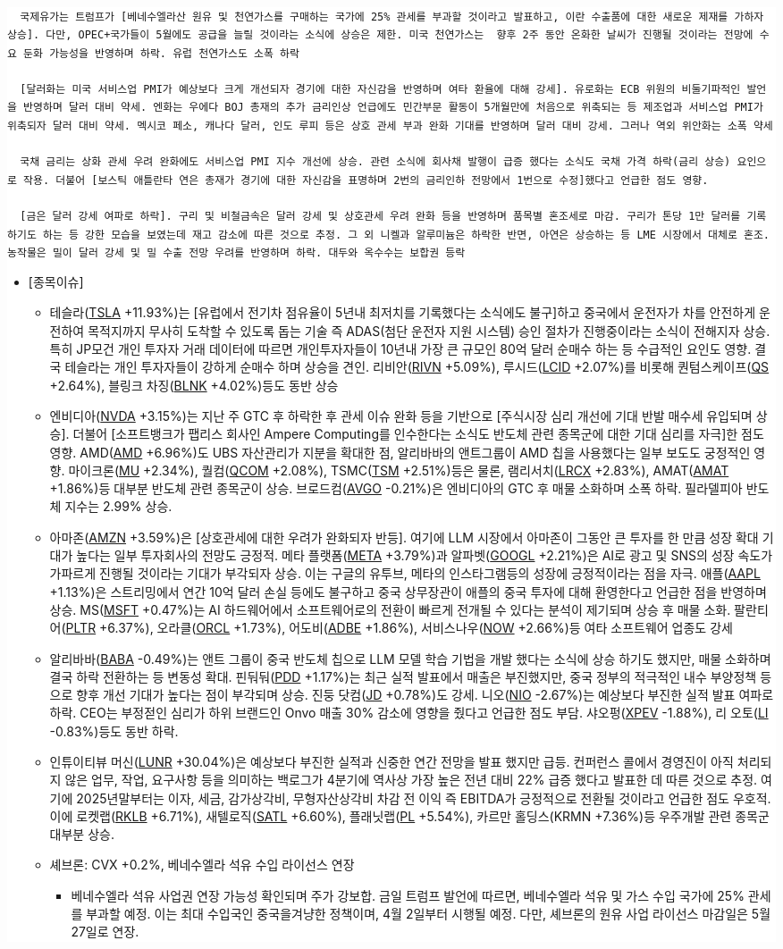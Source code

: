 	  국제유가는 트럼프가 [베네수엘라산 원유 및 천연가스를 구매하는 국가에 25% 관세를 부과할 것이라고 발표하고, 이란 수출품에 대한 새로운 제재를 가하자 상승]. 다만, OPEC+국가들이 5월에도 공급을 늘릴 것이라는 소식에 상승은 제한. 미국 천연가스는  향후 2주 동안 온화한 날씨가 진행될 것이라는 전망에 수요 둔화 가능성을 반영하며 하락. 유럽 천연가스도 소폭 하락
	  
	  [달러화는 미국 서비스업 PMI가 예상보다 크게 개선되자 경기에 대한 자신감을 반영하며 여타 환율에 대해 강세]. 유로화는 ECB 위원의 비둘기파적인 발언을 반영하며 달러 대비 약세. 엔화는 우에다 BOJ 총재의 추가 금리인상 언급에도 민간부문 활동이 5개월만에 처음으로 위축되는 등 제조업과 서비스업 PMI가 위축되자 달러 대비 약세. 멕시코 페소, 캐나다 달러, 인도 루피 등은 상호 관세 부과 완화 기대를 반영하며 달러 대비 강세. 그러나 역외 위안화는 소폭 약세
	  
	  국채 금리는 상화 관세 우려 완화에도 서비스업 PMI 지수 개선에 상승. 관련 소식에 회사채 발행이 급증 했다는 소식도 국채 가격 하락(금리 상승) 요인으로 작용. 더불어 [보스틱 애틀란타 연은 총재가 경기에 대한 자신감을 표명하며 2번의 금리인하 전망에서 1번으로 수정]했다고 언급한 점도 영향. 
	  
	  [금은 달러 강세 여파로 하락]. 구리 및 비철금속은 달러 강세 및 상호관세 우려 완화 등을 반영하며 품목별 혼조세로 마감. 구리가 톤당 1만 달러를 기록하기도 하는 등 강한 모습을 보였는데 재고 감소에 따른 것으로 추정. 그 외 니켈과 알루미늄은 하락한 반면, 아연은 상승하는 등 LME 시장에서 대체로 혼조. 농작물은 밀이 달러 강세 및 밀 수출 전망 우려를 반영하며 하락. 대두와 옥수수는 보합권 등락

- [종목이슈]
	- 테슬라([TSLA](/company-analysis/tsla/) +11.93%)는 [유럽에서 전기차 점유율이 5년내 최저치를 기록했다는 소식에도 불구]하고 중국에서 운전자가 차를 안전하게 운전하여 목적지까지 무사히 도착할 수 있도록 돕는 기술 즉 ADAS(첨단 운전자 지원 시스템) 승인 절차가 진행중이라는 소식이 전해지자 상승. 특히 JP모건 개인 투자자 거래 데이터에 따르면 개인투자자들이 10년내 가장 큰 규모인 80억 달러 순매수 하는 등 수급적인 요인도 영향. 결국 테슬라는 개인 투자자들이 강하게 순매수 하며 상승을 견인. 리비안([RIVN](/company-analysis/rivn/) +5.09%), 루시드([LCID](/company-analysis/lcid/) +2.07%)를 비롯해 퀀텀스케이프([QS](/company-analysis/qs/) +2.64%), 블링크 차징([BLNK](/company-analysis/blnk/) +4.02%)등도 동반 상승
	  
	- 엔비디아([NVDA](/company-analysis/nvda/) +3.15%)는 지난 주 GTC 후 하락한 후 관세 이슈 완화 등을 기반으로 [주식시장 심리 개선에 기대 반발 매수세 유입되며 상승]. 더불어 [소프트뱅크가 팹리스 회사인 Ampere Computing를 인수한다는 소식도 반도체 관련 종목군에 대한 기대 심리를 자극]한 점도 영향. AMD([AMD](/company-analysis/amd/) +6.96%)도 UBS 자산관리가 지분을 확대한 점, 알리바바의 앤트그룹이 AMD 칩을 사용했다는 일부 보도도 궁정적인 영향. 마이크론([MU](/company-analysis/mu/) +2.34%), 퀄컴([QCOM](/company-analysis/qcom/) +2.08%), TSMC([TSM](/company-analysis/tsm/) +2.51%)등은 물론, 램리서치([LRCX](/company-analysis/lrcx/) +2.83%), AMAT([AMAT](/company-analysis/amat/) +1.86%)등 대부분 반도체 관련 종목군이 상승. 브로드컴([AVGO](/company-analysis/avgo/) -0.21%)은 엔비디아의 GTC 후 매물 소화하며 소폭 하락. 필라델피아 반도체 지수는 2.99% 상승.
	  
	- 아마존([AMZN](/company-analysis/amzn/) +3.59%)은 [상호관세에 대한 우려가 완화되자 반등]. 여기에 LLM 시장에서 아마존이 그동안 큰 투자를 한 만큼 성장 확대 기대가 높다는 일부 투자회사의 전망도 긍정적. 메타 플랫폼([META](/company-analysis/meta/) +3.79%)과 알파벳([GOOGL](/company-analysis/googl/) +2.21%)은 AI로 광고 및 SNS의 성장 속도가 가파르게 진행될 것이라는 기대가 부각되자 상승. 이는 구글의 유투브, 메타의 인스타그램등의 성장에 긍정적이라는 점을 자극. 애플([AAPL](/company-analysis/aapl/) +1.13%)은 스트리밍에서 연간 10억 달러 손실 등에도 불구하고 중국 상무장관이 애플의 중국 투자에 대해 환영한다고 언급한 점을 반영하며 상승. MS([MSFT](/company-analysis/msft/) +0.47%)는 AI 하드웨어에서 소프트웨어로의 전환이 빠르게 전개될 수 있다는 분석이 제기되며 상승 후 매물 소화. 팔란티어([PLTR](/company-analysis/pltr/) +6.37%), 오라클([ORCL](/company-analysis/orcl/) +1.73%), 어도비([ADBE](/company-analysis/adbe/) +1.86%), 서비스나우([NOW](/company-analysis/now/) +2.66%)등 여타 소프트웨어 업종도 강세
	  
	- 알리바바([BABA](/company-analysis/baba/) -0.49%)는 앤트 그룹이 중국 반도체 칩으로 LLM 모델 학습 기법을 개발 했다는 소식에 상승 하기도 했지만, 매물 소화하며 결국 하락 전환하는 등 변동성 확대. 핀둬둬([PDD](/company-analysis/pdd/) +1.17%)는 최근 실적 발표에서 매출은 부진했지만, 중국 정부의 적극적인 내수 부양정책 등으로 향후 개선 기대가 높다는 점이 부각되며 상승. 진둥 닷컴([JD](/company-analysis/jd/) +0.78%)도 강세. 니오([NIO](/company-analysis/nio/) -2.67%)는 예상보다 부진한 실적 발표 여파로 하락. CEO는 부정젇인 심리가 하위 브랜드인 Onvo 매출 30% 감소에 영향을 줬다고 언급한 점도 부담. 샤오펑([XPEV](/company-analysis/xpev/) -1.88%), 리 오토([LI](/company-analysis/li/) -0.83%)등도 동반 하락.
	  
	- 인튜이티뷰 머신([LUNR](/company-analysis/lunr/) +30.04%)은 예상보다 부진한 실적과 신중한 연간 전망을 발표 했지만 급등. 컨퍼런스 콜에서 경영진이 아직 처리되지 않은 업무, 작업, 요구사항 등을 의미하는 백로그가 4분기에 역사상 가장 높은 전년 대비 22% 급증 했다고 발표한 데 따른 것으로 추정. 여기에 2025년말부터는 이자, 세금, 감가상각비, 무형자산상각비 차감 전 이익 즉 EBITDA가 긍정적으로 전환될 것이라고 언급한 점도 우호적. 이에 로켓랩([RKLB](/company-analysis/rklb/) +6.71%), 새텔로직([SATL](/company-analysis/satl/) +6.60%), 플래닛랩([PL](/company-analysis/pl/) +5.54%), 카르만 홀딩스(KRMN +7.36%)등 우주개발 관련 종목군 대부분 상승.
	  
	- 셰브론: CVX +0.2%, 베네수엘라 석유 수입 라이선스 연장
		- 베네수엘라 석유 사업권 연장 가능성 확인되며 주가 강보합. 금일 트럼프 발언에 따르면, 베네수엘라 석유 및 가스 수입 국가에 25% 관세를 부과할 예정. 이는 최대 수입국인 중국을겨냥한 정책이며, 4월 2일부터 시행될 예정. 다만, 셰브론의 원유 사업 라이선스 마감일은 5월 27일로 연장. 
		  